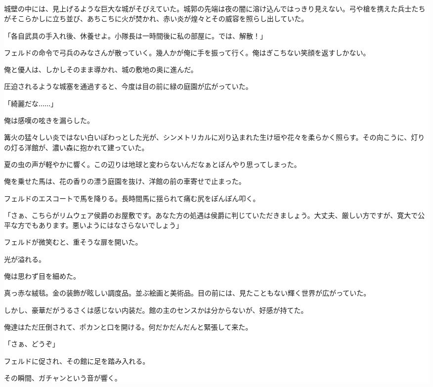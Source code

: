   城壁の中には、見上げるような巨大な城がそびえていた。城郭の先端は夜の闇に溶け込んではっきり見えない。弓や槍を携えた兵士たちがそこらかしに立ち並び、あちこちに火が焚かれ、赤い炎が煌々とその威容を照らし出していた。
 </p>
 <p id="L124">
  「各自武具の手入れ後、休養せよ。小隊長は一時間後に私の部屋に。では、解散！」
 </p>
 <p id="L125">
  フェルドの命令で弓兵のみなさんが散っていく。幾人かが俺に手を振って行く。俺はぎこちない笑顔を返すしかない。
 </p>
 <p id="L126">
  俺と優人は、しかしそのまま導かれ、城の敷地の奥に進んだ。
 </p>
 <p id="L127">
  圧迫されるような城塞を通過すると、今度は目の前に緑の庭園が広がっていた。
 </p>
 <p id="L128">
  「綺麗だな……」
 </p>
 <p id="L129">
  俺は感嘆の呟きを漏らした。
 </p>
 <p id="L130">
  篝火の猛々しい炎ではない白いぽわっとした光が、シンメトリカルに刈り込まれた生け垣や花々を柔らかく照らす。その向こうに、灯りの灯る洋館が、濃い森に抱かれて建っていた。
 </p>
 <p id="L131">
  夏の虫の声が軽やかに響く。この辺りは地球と変わらないんだなぁとぼんやり思ってしまった。
 </p>
 <p id="L132">
  俺を乗せた馬は、花の香りの漂う庭園を抜け、洋館の前の車寄せで止まった。
 </p>
 <p id="L133">
  フェルドのエスコートで馬を降りる。長時間馬に揺られて痛む尻をぽんぽん叩く。
 </p>
 <p id="L134">
  「さぁ、こちらがリムウェア侯爵のお屋敷です。あなた方の処遇は侯爵に判じていただきましょう。大丈夫、厳しい方ですが、寛大で公平な方でもあります。悪いようにはなさらないでしょう」
 </p>
 <p id="L135">
  フェルドが微笑むと、重そうな扉を開いた。
 </p>
 <p id="L136">
  光が溢れる。
 </p>
 <p id="L137">
  俺は思わず目を細めた。
 </p>
 <p id="L138">
  真っ赤な絨毯。金の装飾が眩しい調度品。並ぶ絵画と美術品。目の前には、見たこともない輝く世界が広がっていた。
 </p>
 <p id="L139">
  しかし、豪華だがうるさくは感じない内装だ。館の主のセンスかは分からないが、好感が持てた。
 </p>
 <p id="L140">
  俺達はただ圧倒されて、ポカンと口を開ける。何だかだんだんと緊張して来た。
 </p>
 <p id="L141">
  「さぁ、どうぞ」
 </p>
 <p id="L142">
  フェルドに促され、その館に足を踏み入れる。
 </p>
 <p id="L143">
  その瞬間、ガチャンという音が響く。
 </p>
 <p id="L144">